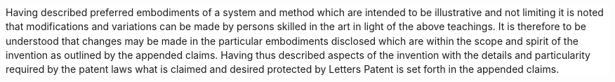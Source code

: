 Having described preferred embodiments of a system and method which are intended to be illustrative and not limiting it is noted that modifications and variations can be made by persons skilled in the art in light of the above teachings. It is therefore to be understood that changes may be made in the particular embodiments disclosed which are within the scope and spirit of the invention as outlined by the appended claims. Having thus described aspects of the invention with the details and particularity required by the patent laws what is claimed and desired protected by Letters Patent is set forth in the appended claims.

